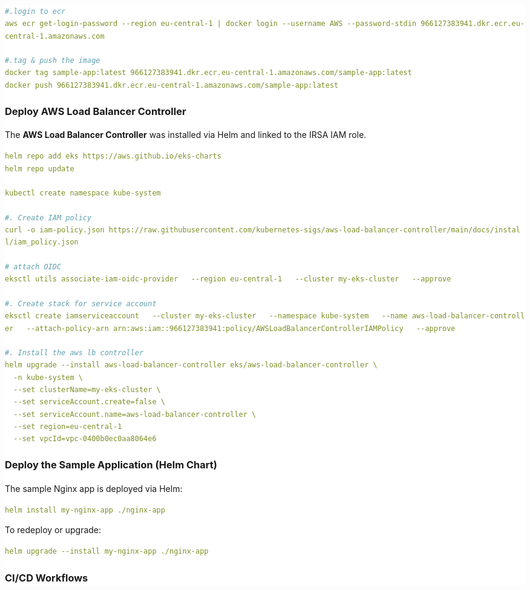 ```yaml
#.login to ecr
aws ecr get-login-password --region eu-central-1 | docker login --username AWS --password-stdin 966127383941.dkr.ecr.eu-central-1.amazonaws.com

#.tag & push the image
docker tag sample-app:latest 966127383941.dkr.ecr.eu-central-1.amazonaws.com/sample-app:latest
docker push 966127383941.dkr.ecr.eu-central-1.amazonaws.com/sample-app:latest
````
### Deploy AWS Load Balancer Controller

The **AWS Load Balancer Controller** was installed via Helm and linked to the IRSA IAM role.

```yaml
helm repo add eks https://aws.github.io/eks-charts
helm repo update

kubectl create namespace kube-system

#. Create IAM policy
curl -o iam-policy.json https://raw.githubusercontent.com/kubernetes-sigs/aws-load-balancer-controller/main/docs/install/iam_policy.json

# attach OIDC
eksctl utils associate-iam-oidc-provider   --region eu-central-1   --cluster my-eks-cluster   --approve

#. Create stack for service account
eksctl create iamserviceaccount   --cluster my-eks-cluster   --namespace kube-system   --name aws-load-balancer-controller   --attach-policy-arn arn:aws:iam::966127383941:policy/AWSLoadBalancerControllerIAMPolicy   --approve

#. Install the aws lb controller
helm upgrade --install aws-load-balancer-controller eks/aws-load-balancer-controller \
  -n kube-system \
  --set clusterName=my-eks-cluster \
  --set serviceAccount.create=false \
  --set serviceAccount.name=aws-load-balancer-controller \
  --set region=eu-central-1
  --set vpcId=vpc-0400b0ec0aa8064e6
```
### Deploy the Sample Application (Helm Chart)

The sample Nginx app is deployed via Helm:

```yaml
helm install my-nginx-app ./nginx-app
```
To redeploy or upgrade:
```yaml
helm upgrade --install my-nginx-app ./nginx-app
```

### CI/CD Workflows
